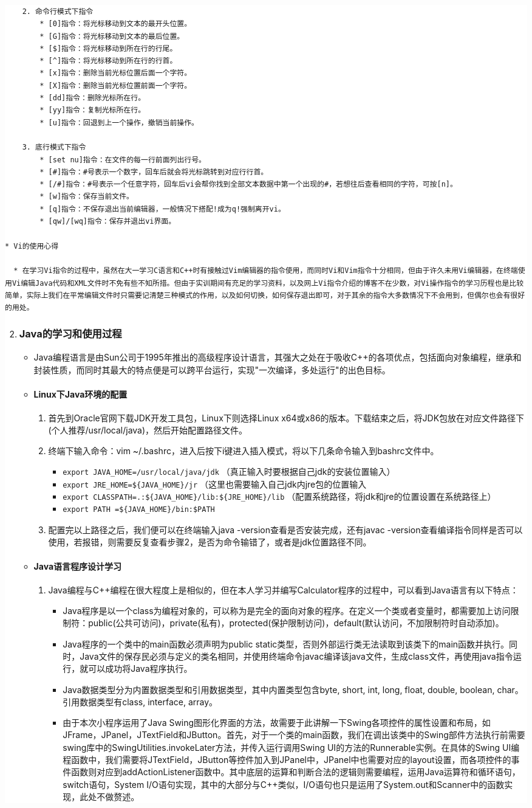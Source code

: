         2. 命令行模式下指令
            * [0]指令：将光标移动到文本的最开头位置。
            * [G]指令：将光标移动到文本的最后位置。
            * [$]指令：将光标移动到所在行的行尾。
            * [^]指令：将光标移动到所在行的行首。
            * [x]指令：删除当前光标位置后面一个字符。
            * [X]指令：删除当前光标位置前面一个字符。
            * [dd]指令：删除光标所在行。
            * [yy]指令：复制光标所在行。
            * [u]指令：回退到上一个操作，撤销当前操作。

        3. 底行模式下指令
            * [set nu]指令：在文件的每一行前面列出行号。
            * [#]指令：#号表示一个数字，回车后就会将光标跳转到对应行行首。
            * [/#]指令：#号表示一个任意字符，回车后vi会帮你找到全部文本数据中第一个出现的#，若想往后查看相同的字符，可按[n]。
            * [w]指令：保存当前文件。
            * [q]指令：不保存退出当前编辑器，一般情况下搭配!成为q!强制离开vi。
            * [qw]/[wq]指令：保存并退出vi界面。
    
    * Vi的使用心得

      * 在学习Vi指令的过程中，虽然在大一学习C语言和C++时有接触过Vim编辑器的指令使用，而同时Vi和Vim指令十分相同，但由于许久未用Vi编辑器，在终端使用Vi编辑Java代码和XML文件时不免有些不知所措。但由于实训期间有充足的学习资料，以及网上Vi指令介绍的博客不在少数，对Vi操作指令的学习历程也是比较简单，实际上我们在平常编辑文件时只需要记清楚三种模式的作用，以及如何切换，如何保存退出即可，对于其余的指令大多数情况下不会用到，但偶尔也会有很好的用处。

2. ### Java的学习和使用过程

    * Java编程语言是由Sun公司于1995年推出的高级程序设计语言，其强大之处在于吸收C++的各项优点，包括面向对象编程，继承和封装性质，而同时其最大的特点便是可以跨平台运行，实现"一次编译，多处运行"的出色目标。

    * #### Linux下Java环境的配置
      1. 首先到Oracle官网下载JDK开发工具包，Linux下则选择Linux x64或x86的版本。下载结束之后，将JDK包放在对应文件路径下(个人推荐/usr/local/java)，然后开始配置路径文件。

      2. 终端下输入命令：vim ~/.bashrc，进入后按下i键进入插入模式，将以下几条命令输入到bashrc文件中。
           * ```export JAVA_HOME=/usr/local/java/jdk``` （真正输入时要根据自己jdk的安装位置输入）
           * ```export JRE_HOME=${JAVA_HOME}/jr```    （这里也需要输入自己jdk内jre包的位置输入
           * ```export CLASSPATH=.:${JAVA_HOME}/lib:${JRE_HOME}/lib```  （配置系统路径，将jdk和jre的位置设置在系统路径上）
           * ```export PATH =${JAVA_HOME}/bin:$PATH```

      3. 配置完以上路径之后，我们便可以在终端输入java -version查看是否安装完成，还有javac -version查看编译指令同样是否可以使用，若报错，则需要反复查看步骤2，是否为命令输错了，或者是jdk位置路径不同。
    
    * #### Java语言程序设计学习
      1. Java编程与C++编程在很大程度上是相似的，但在本人学习并编写Calculator程序的过程中，可以看到Java语言有以下特点：
          * Java程序是以一个class为编程对象的，可以称为是完全的面向对象的程序。在定义一个类或者变量时，都需要加上访问限制符：public(公共可访问)，private(私有)，protected(保护限制访问)，default(默认访问，不加限制符时自动添加)。

          * Java程序的一个类中的main函数必须声明为public static类型，否则外部运行类无法读取到该类下的main函数并执行。同时，Java文件的保存民必须与定义的类名相同，并使用终端命令javac编译该java文件，生成class文件，再使用java指令运行，就可以成功将Java程序执行。

          * Java数据类型分为内置数据类型和引用数据类型，其中内置类型包含byte, short, int, long, float, double, boolean,
          char。引用数据类型有class, interface, array。

          * 由于本次小程序运用了Java Swing图形化界面的方法，故需要于此讲解一下Swing各项控件的属性设置和布局，如JFrame，JPanel，JTextField和JButton。首先，对于一个类的main函数，我们在调出该类中的Swing部件方法执行前需要swing库中的SwingUtilities.invokeLater方法，并传入运行调用Swing UI的方法的Runnerable实例。在具体的Swing UI编程函数中，我们需要将JTextField，JButton等控件加入到JPanel中，JPanel中也需要对应的layout设置，而各项控件的事件函数则对应到addActionListener函数中。其中底层的运算和判断合法的逻辑则需要编程，运用Java运算符和循环语句，switch语句，System I/O语句实现，其中的大部分与C++类似，I/O语句也只是运用了System.out和Scanner中的函数实现，此处不做赘述。
